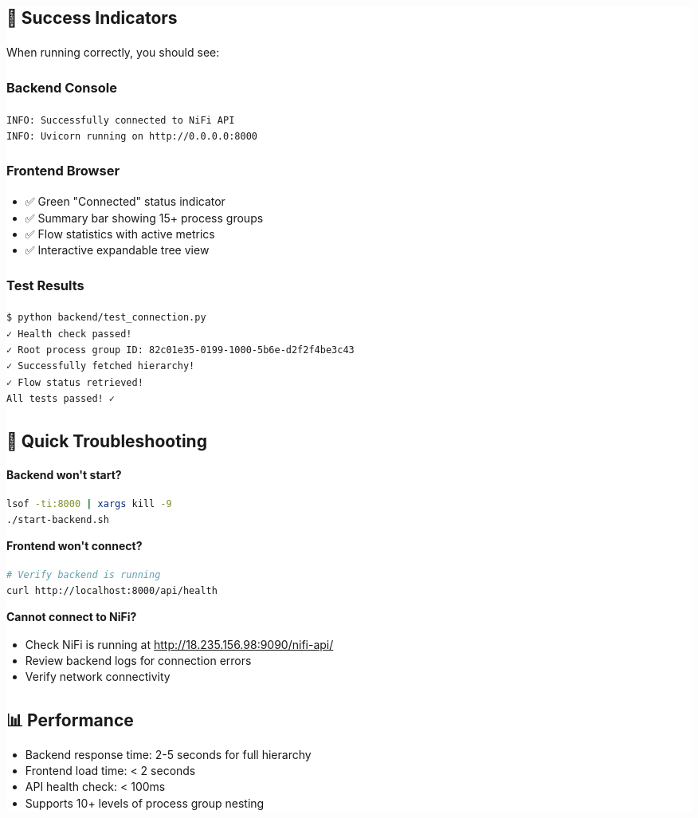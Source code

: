 ## 🎉 Success Indicators

When running correctly, you should see:

### Backend Console
```
INFO: Successfully connected to NiFi API
INFO: Uvicorn running on http://0.0.0.0:8000
```

### Frontend Browser
- ✅ Green "Connected" status indicator
- ✅ Summary bar showing 15+ process groups
- ✅ Flow statistics with active metrics
- ✅ Interactive expandable tree view

### Test Results
```bash
$ python backend/test_connection.py
✓ Health check passed!
✓ Root process group ID: 82c01e35-0199-1000-5b6e-d2f2f4be3c43
✓ Successfully fetched hierarchy!
✓ Flow status retrieved!
All tests passed! ✓
```

## 🔧 Quick Troubleshooting

**Backend won't start?**
```bash
lsof -ti:8000 | xargs kill -9
./start-backend.sh
```

**Frontend won't connect?**
```bash
# Verify backend is running
curl http://localhost:8000/api/health
```

**Cannot connect to NiFi?**
- Check NiFi is running at http://18.235.156.98:9090/nifi-api/
- Review backend logs for connection errors
- Verify network connectivity

## 📊 Performance

- Backend response time: 2-5 seconds for full hierarchy
- Frontend load time: < 2 seconds
- API health check: < 100ms
- Supports 10+ levels of process group nesting
